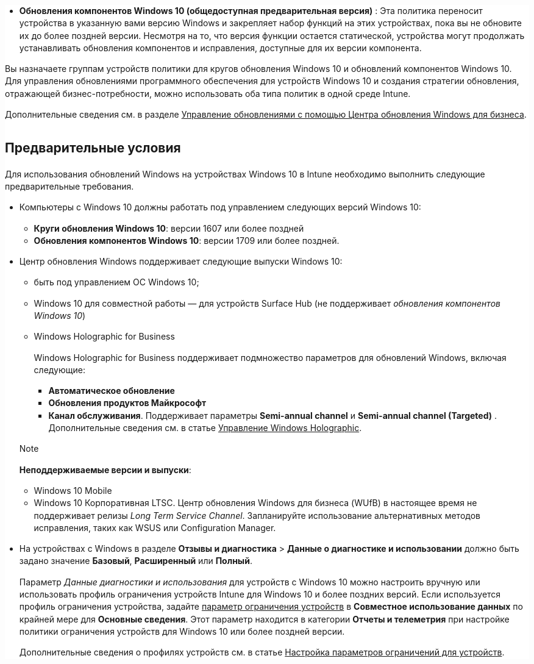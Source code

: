 - **Обновления компонентов Windows 10 (общедоступная предварительная версия)** : Эта политика переносит устройства в указанную вами версию Windows и закрепляет набор функций на этих устройствах, пока вы не обновите их до более поздней версии.  Несмотря на то, что версия функции остается статической, устройства могут продолжать устанавливать обновления компонентов и исправления, доступные для их версии компонента.

Вы назначаете группам устройств политики для кругов обновления Windows 10 и обновлений компонентов Windows 10. Для управления обновлениями программного обеспечения для устройств Windows 10 и создания стратегии обновления, отражающей бизнес-потребности, можно использовать оба типа политик в одной среде Intune.

Дополнительные сведения см. в разделе [Управление обновлениями с помощью Центра обновления Windows для бизнеса](https://technet.microsoft.com/itpro/windows/manage/waas-manage-updates-wufb).

## <a name="prerequisites"></a>Предварительные условия

Для использования обновлений Windows на устройствах Windows 10 в Intune необходимо выполнить следующие предварительные требования.

- Компьютеры с Windows 10 должны работать под управлением следующих версий Windows 10:
  - **Круги обновления Windows 10**: версии 1607 или более поздней
  - **Обновления компонентов Windows 10**: версии 1709 или более поздней.

- Центр обновления Windows поддерживает следующие выпуски Windows 10:
  - быть под управлением ОС Windows 10;
  - Windows 10 для совместной работы — для устройств Surface Hub (не поддерживает *обновления компонентов Windows 10*)
  - Windows Holographic for Business

    Windows Holographic for Business поддерживает подмножество параметров для обновлений Windows, включая следующие:
    - **Автоматическое обновление**
    - **Обновления продуктов Майкрософт**
    - **Канал обслуживания**. Поддерживает параметры **Semi-annual channel** и **Semi-annual channel (Targeted)** . Дополнительные сведения см. в статье [Управление Windows Holographic](../fundamentals/windows-holographic-for-business.md).

  > [!NOTE]
  > **Неподдерживаемые версии и выпуски**:
  > - Windows 10 Mobile  
  > - Windows 10 Корпоративная LTSC. Центр обновления Windows для бизнеса (WUfB) в настоящее время не поддерживает релизы *Long Term Service Channel*. Запланируйте использование альтернативных методов исправления, таких как WSUS или Configuration Manager.

- На устройствах с Windows в разделе **Отзывы и диагностика** > **Данные о диагностике и использовании** должно быть задано значение **Базовый**, **Расширенный** или **Полный**.

  Параметр *Данные диагностики и использования* для устройств с Windows 10 можно настроить вручную или использовать профиль ограничения устройств Intune для Windows 10 и более поздних версий. Если используется профиль ограничения устройства, задайте [параметр ограничения устройств](../configuration/device-restrictions-windows-10.md#reporting-and-telemetry) в **Совместное использование данных** по крайней мере для **Основные сведения**. Этот параметр находится в категории **Отчеты и телеметрия** при настройке политики ограничения устройств для Windows 10 или более поздней версии.

  Дополнительные сведения о профилях устройств см. в статье [Настройка параметров ограничений для устройств](../configuration/device-restrictions-configure.md).
